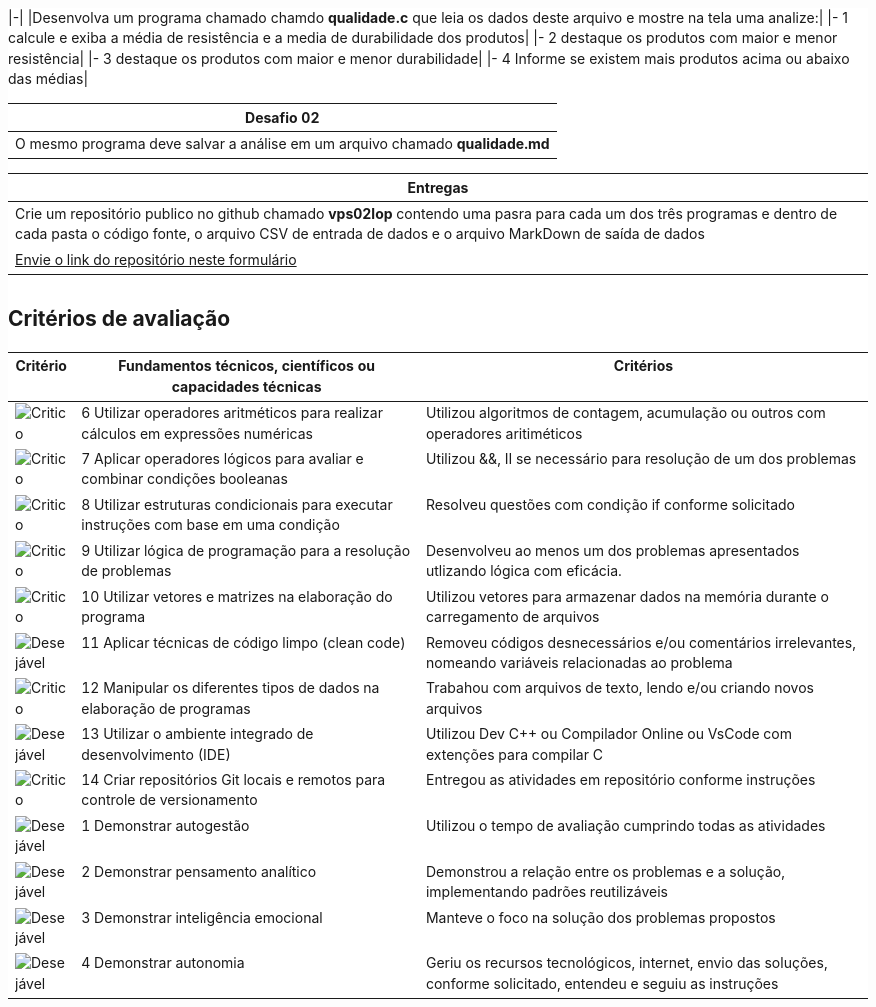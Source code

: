 |-|
|Desenvolva um programa chamado chamdo **qualidade.c** que leia os dados deste arquivo e mostre na tela uma analize:|
|- 1 calcule e exiba a média de resistência e a media de durabilidade dos produtos|
|- 2 destaque os produtos com maior e menor resistência|
|- 3 destaque os produtos com maior e menor durabilidade|
|- 4 Informe se existem mais produtos acima ou abaixo das médias|

|Desafio 02|
|-|
|O mesmo programa deve salvar a análise em um arquivo chamado **qualidade.md**|

|Entregas|
|-|
|Crie um repositório publico no github chamado **vps02lop** contendo uma pasra para cada um dos três programas e dentro de cada pasta o código fonte, o arquivo CSV de entrada de dados e o arquivo MarkDown de saída de dados|
|[Envie o link do repositório neste formulário](https://docs.google.com/forms/d/e/1FAIpQLSfbhtqKkXjTAbe05w-79lBfO-J9u2Idwzr0ebF-ppwr6_YyoQ/viewform?usp=sf_link)|


## Critérios de avaliação
|Critério|Fundamentos técnicos, científicos ou capacidades técnicas|Critérios|
|-|-|-|
|![Critico](https://raw.githubusercontent.com/wellifabio/senai2023/main/outros/assets/critico.png)|6 Utilizar operadores aritméticos para realizar cálculos em expressões numéricas|Utilizou algoritmos de contagem, acumulação ou outros com operadores aritiméticos|
|![Critico](https://raw.githubusercontent.com/wellifabio/senai2023/main/outros/assets/critico.png)|7 Aplicar operadores lógicos para avaliar e combinar condições booleanas|Utilizou &&, II se necessário para resolução de um dos problemas|
|![Critico](https://raw.githubusercontent.com/wellifabio/senai2023/main/outros/assets/critico.png)|8 Utilizar estruturas condicionais para executar instruções com base em uma condição|Resolveu questões com condição if conforme solicitado|
|![Critico](https://raw.githubusercontent.com/wellifabio/senai2023/main/outros/assets/critico.png)|9 Utilizar lógica de programação para a resolução de problemas|Desenvolveu ao menos um dos problemas apresentados utlizando lógica com eficácia.|
|![Critico](https://raw.githubusercontent.com/wellifabio/senai2023/main/outros/assets/critico.png)|10 Utilizar vetores e matrizes na elaboração do programa|Utilizou vetores para armazenar dados na memória durante o carregamento de arquivos|
|![Desejável](https://raw.githubusercontent.com/wellifabio/senai2023/main/outros/assets/desejavel.png)|11 Aplicar técnicas de código limpo (clean code)|Removeu códigos desnecessários e/ou comentários irrelevantes, nomeando variáveis relacionadas ao problema|
|![Critico](https://raw.githubusercontent.com/wellifabio/senai2023/main/outros/assets/critico.png)|12 Manipular os diferentes tipos de dados na elaboração de programas|Trabahou com arquivos de texto, lendo e/ou criando novos arquivos|
|![Desejável](https://raw.githubusercontent.com/wellifabio/senai2023/main/outros/assets/desejavel.png)|13 Utilizar o ambiente integrado de desenvolvimento (IDE)|Utilizou Dev C++ ou Compilador Online ou VsCode com extenções para compilar C|	
|![Critico](https://raw.githubusercontent.com/wellifabio/senai2023/main/outros/assets/critico.png)|14 Criar repositórios Git locais e remotos para controle de versionamento|Entregou as atividades em repositório conforme instruções|
|![Desejável](https://raw.githubusercontent.com/wellifabio/senai2023/main/outros/assets/desejavel.png)|1 Demonstrar autogestão|Utilizou o tempo de avaliação cumprindo todas as atividades|
|![Desejável](https://raw.githubusercontent.com/wellifabio/senai2023/main/outros/assets/desejavel.png)|2 Demonstrar pensamento analítico|Demonstrou a relação entre os problemas e a solução, implementando padrões reutilizáveis|
|![Desejável](https://raw.githubusercontent.com/wellifabio/senai2023/main/outros/assets/desejavel.png)|3 Demonstrar inteligência emocional|Manteve o foco na solução dos problemas propostos|
|![Desejável](https://raw.githubusercontent.com/wellifabio/senai2023/main/outros/assets/desejavel.png)|4 Demonstrar autonomia|Geriu os recursos tecnológicos, internet, envio das soluções, conforme solicitado, entendeu e seguiu as instruções|
